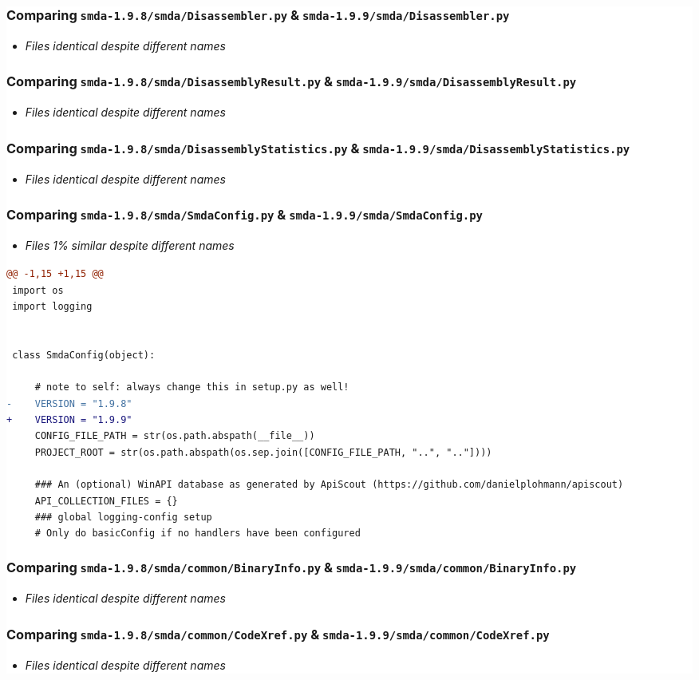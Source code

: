 ```diff
```

### Comparing `smda-1.9.8/smda/Disassembler.py` & `smda-1.9.9/smda/Disassembler.py`

 * *Files identical despite different names*

### Comparing `smda-1.9.8/smda/DisassemblyResult.py` & `smda-1.9.9/smda/DisassemblyResult.py`

 * *Files identical despite different names*

### Comparing `smda-1.9.8/smda/DisassemblyStatistics.py` & `smda-1.9.9/smda/DisassemblyStatistics.py`

 * *Files identical despite different names*

### Comparing `smda-1.9.8/smda/SmdaConfig.py` & `smda-1.9.9/smda/SmdaConfig.py`

 * *Files 1% similar despite different names*

```diff
@@ -1,15 +1,15 @@
 import os
 import logging
 
 
 class SmdaConfig(object):
 
     # note to self: always change this in setup.py as well!
-    VERSION = "1.9.8"
+    VERSION = "1.9.9"
     CONFIG_FILE_PATH = str(os.path.abspath(__file__))
     PROJECT_ROOT = str(os.path.abspath(os.sep.join([CONFIG_FILE_PATH, "..", ".."])))
 
     ### An (optional) WinAPI database as generated by ApiScout (https://github.com/danielplohmann/apiscout)
     API_COLLECTION_FILES = {}
     ### global logging-config setup
     # Only do basicConfig if no handlers have been configured
```

### Comparing `smda-1.9.8/smda/common/BinaryInfo.py` & `smda-1.9.9/smda/common/BinaryInfo.py`

 * *Files identical despite different names*

### Comparing `smda-1.9.8/smda/common/CodeXref.py` & `smda-1.9.9/smda/common/CodeXref.py`

 * *Files identical despite different names*
